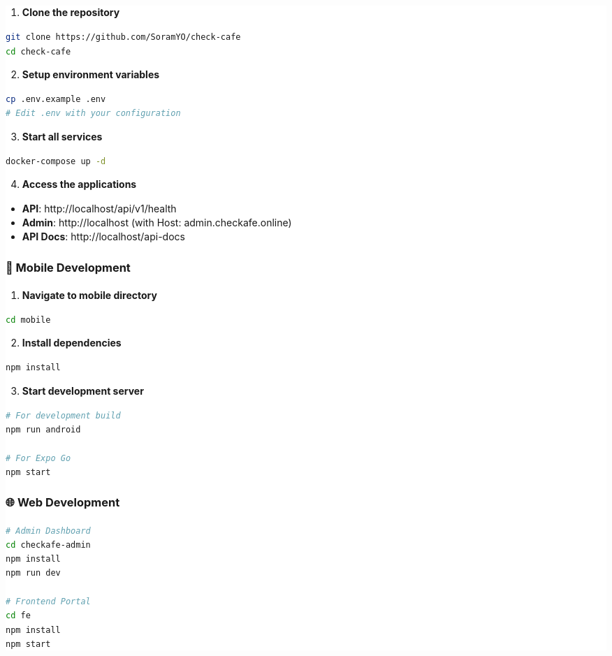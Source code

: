 1. **Clone the repository**
```bash
git clone https://github.com/SoramYO/check-cafe
cd check-cafe
```

2. **Setup environment variables**
```bash
cp .env.example .env
# Edit .env with your configuration
```

3. **Start all services**
```bash
docker-compose up -d
```

4. **Access the applications**
- **API**: http://localhost/api/v1/health
- **Admin**: http://localhost (with Host: admin.checkafe.online)
- **API Docs**: http://localhost/api-docs

### 📱 Mobile Development

1. **Navigate to mobile directory**
```bash
cd mobile
```

2. **Install dependencies**
```bash
npm install
```

3. **Start development server**
```bash
# For development build
npm run android

# For Expo Go
npm start
```

### 🌐 Web Development

```bash
# Admin Dashboard
cd checkafe-admin
npm install
npm run dev

# Frontend Portal
cd fe
npm install
npm start
```
